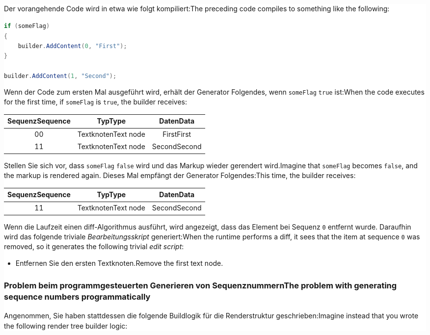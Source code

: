 <span data-ttu-id="aeb9b-139">Der vorangehende Code wird in etwa wie folgt kompiliert:</span><span class="sxs-lookup"><span data-stu-id="aeb9b-139">The preceding code compiles to something like the following:</span></span>

```csharp
if (someFlag)
{
    builder.AddContent(0, "First");
}

builder.AddContent(1, "Second");
```

<span data-ttu-id="aeb9b-140">Wenn der Code zum ersten Mal ausgeführt wird, erhält der Generator Folgendes, wenn `someFlag` `true` ist:</span><span class="sxs-lookup"><span data-stu-id="aeb9b-140">When the code executes for the first time, if `someFlag` is `true`, the builder receives:</span></span>

| <span data-ttu-id="aeb9b-141">Sequenz</span><span class="sxs-lookup"><span data-stu-id="aeb9b-141">Sequence</span></span> | <span data-ttu-id="aeb9b-142">Typ</span><span class="sxs-lookup"><span data-stu-id="aeb9b-142">Type</span></span>      | <span data-ttu-id="aeb9b-143">Daten</span><span class="sxs-lookup"><span data-stu-id="aeb9b-143">Data</span></span>   |
| :------: | --------- | :----: |
| <span data-ttu-id="aeb9b-144">0</span><span class="sxs-lookup"><span data-stu-id="aeb9b-144">0</span></span>        | <span data-ttu-id="aeb9b-145">Textknoten</span><span class="sxs-lookup"><span data-stu-id="aeb9b-145">Text node</span></span> | <span data-ttu-id="aeb9b-146">First</span><span class="sxs-lookup"><span data-stu-id="aeb9b-146">First</span></span>  |
| <span data-ttu-id="aeb9b-147">1</span><span class="sxs-lookup"><span data-stu-id="aeb9b-147">1</span></span>        | <span data-ttu-id="aeb9b-148">Textknoten</span><span class="sxs-lookup"><span data-stu-id="aeb9b-148">Text node</span></span> | <span data-ttu-id="aeb9b-149">Second</span><span class="sxs-lookup"><span data-stu-id="aeb9b-149">Second</span></span> |

<span data-ttu-id="aeb9b-150">Stellen Sie sich vor, dass `someFlag` `false` wird und das Markup wieder gerendert wird.</span><span class="sxs-lookup"><span data-stu-id="aeb9b-150">Imagine that `someFlag` becomes `false`, and the markup is rendered again.</span></span> <span data-ttu-id="aeb9b-151">Dieses Mal empfängt der Generator Folgendes:</span><span class="sxs-lookup"><span data-stu-id="aeb9b-151">This time, the builder receives:</span></span>

| <span data-ttu-id="aeb9b-152">Sequenz</span><span class="sxs-lookup"><span data-stu-id="aeb9b-152">Sequence</span></span> | <span data-ttu-id="aeb9b-153">Typ</span><span class="sxs-lookup"><span data-stu-id="aeb9b-153">Type</span></span>       | <span data-ttu-id="aeb9b-154">Daten</span><span class="sxs-lookup"><span data-stu-id="aeb9b-154">Data</span></span>   |
| :------: | ---------- | :----: |
| <span data-ttu-id="aeb9b-155">1</span><span class="sxs-lookup"><span data-stu-id="aeb9b-155">1</span></span>        | <span data-ttu-id="aeb9b-156">Textknoten</span><span class="sxs-lookup"><span data-stu-id="aeb9b-156">Text node</span></span>  | <span data-ttu-id="aeb9b-157">Second</span><span class="sxs-lookup"><span data-stu-id="aeb9b-157">Second</span></span> |

<span data-ttu-id="aeb9b-158">Wenn die Laufzeit einen diff-Algorithmus ausführt, wird angezeigt, dass das Element bei Sequenz `0` entfernt wurde. Daraufhin wird das folgende triviale *Bearbeitungsskript* generiert:</span><span class="sxs-lookup"><span data-stu-id="aeb9b-158">When the runtime performs a diff, it sees that the item at sequence `0` was removed, so it generates the following trivial *edit script*:</span></span>

* <span data-ttu-id="aeb9b-159">Entfernen Sie den ersten Textknoten.</span><span class="sxs-lookup"><span data-stu-id="aeb9b-159">Remove the first text node.</span></span>

### <a name="the-problem-with-generating-sequence-numbers-programmatically"></a><span data-ttu-id="aeb9b-160">Problem beim programmgesteuerten Generieren von Sequenznummern</span><span class="sxs-lookup"><span data-stu-id="aeb9b-160">The problem with generating sequence numbers programmatically</span></span>

<span data-ttu-id="aeb9b-161">Angenommen, Sie haben stattdessen die folgende Buildlogik für die Renderstruktur geschrieben:</span><span class="sxs-lookup"><span data-stu-id="aeb9b-161">Imagine instead that you wrote the following render tree builder logic:</span></span>
